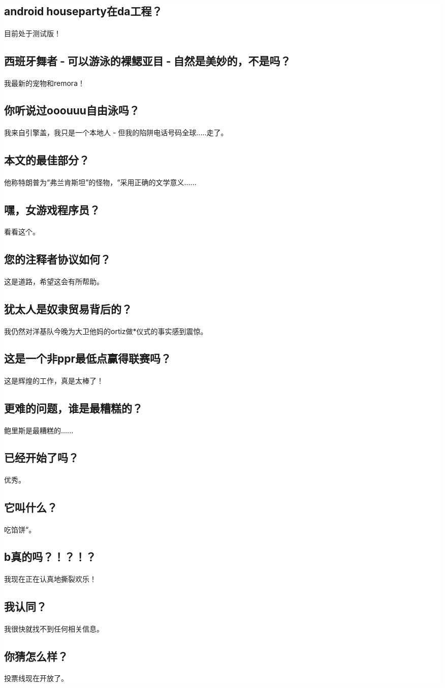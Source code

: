 ##  android houseparty在da工程？
目前处于测试版！

## 西班牙舞者 - 可以游泳的裸鳃亚目 - 自然是美妙的，不是吗？
我最新的宠物和remora！

## 你听说过ooouuu自由泳吗？
我来自引擎盖，我只是一个本地人 - 但我的陷阱电话号码全球.....走了。

## 本文的最佳部分？
他称特朗普为“弗兰肯斯坦”的怪物，“采用正确的文学意义......

## 嘿，女游戏程序员？
看看这个。

## 您的注释者协议如何？
这是道路，希望这会有所帮助。

## 犹太人是奴隶贸易背后的？
我仍然对洋基队今晚为大卫他妈的ortiz做*仪式的事实感到震惊。

## 这是一个非ppr最低点赢得联赛吗？
这是辉煌的工作，真是太棒了！

## 更难的问题，谁是最糟糕的？
鲍里斯是最糟糕的......

## 已经开始了吗？
优秀。

##  它叫什么？
吃馅饼“。

##  b真的吗？！？！？
我现在正在认真地撕裂欢乐！

##  我认同？
我很快就找不到任何相关信息。

## 你猜怎么样？
投票线现在开放了。
